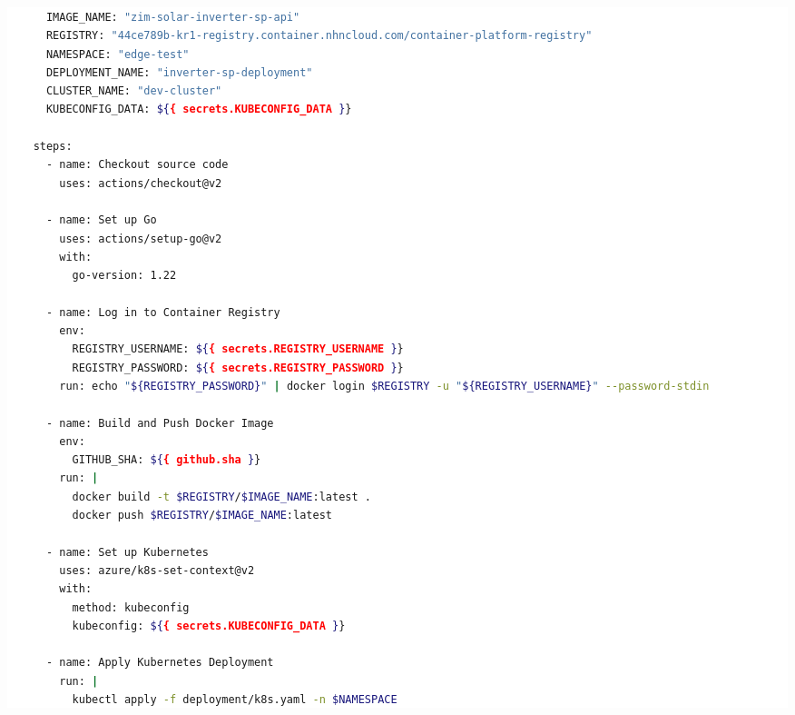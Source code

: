 ```sh
      IMAGE_NAME: "zim-solar-inverter-sp-api"
      REGISTRY: "44ce789b-kr1-registry.container.nhncloud.com/container-platform-registry"
      NAMESPACE: "edge-test"
      DEPLOYMENT_NAME: "inverter-sp-deployment"
      CLUSTER_NAME: "dev-cluster"
      KUBECONFIG_DATA: ${{ secrets.KUBECONFIG_DATA }}

    steps:
      - name: Checkout source code
        uses: actions/checkout@v2

      - name: Set up Go
        uses: actions/setup-go@v2
        with:
          go-version: 1.22

      - name: Log in to Container Registry
        env:
          REGISTRY_USERNAME: ${{ secrets.REGISTRY_USERNAME }}
          REGISTRY_PASSWORD: ${{ secrets.REGISTRY_PASSWORD }}
        run: echo "${REGISTRY_PASSWORD}" | docker login $REGISTRY -u "${REGISTRY_USERNAME}" --password-stdin

      - name: Build and Push Docker Image
        env:
          GITHUB_SHA: ${{ github.sha }}
        run: |
          docker build -t $REGISTRY/$IMAGE_NAME:latest .
          docker push $REGISTRY/$IMAGE_NAME:latest

      - name: Set up Kubernetes
        uses: azure/k8s-set-context@v2
        with:
          method: kubeconfig
          kubeconfig: ${{ secrets.KUBECONFIG_DATA }}

      - name: Apply Kubernetes Deployment
        run: |
          kubectl apply -f deployment/k8s.yaml -n $NAMESPACE
```